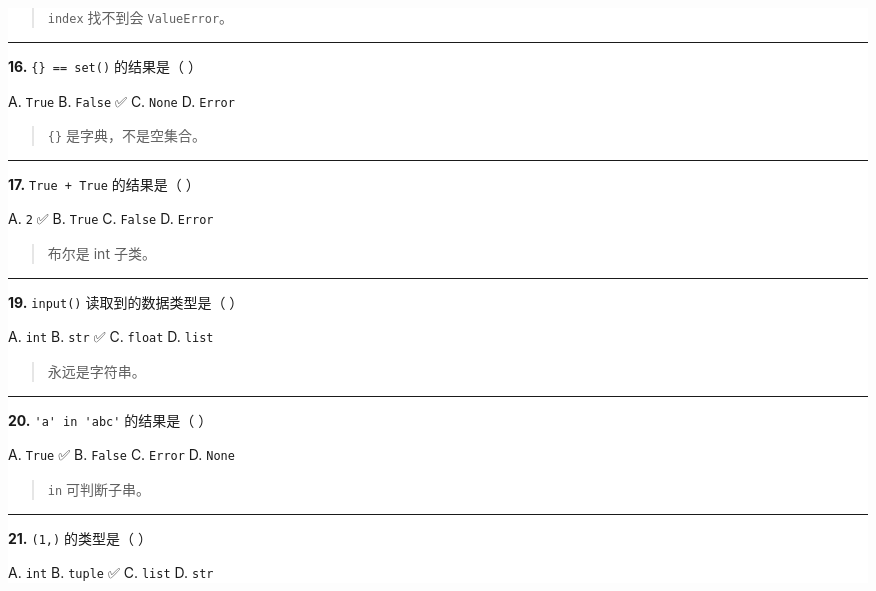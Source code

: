 > `index` 找不到会 `ValueError`。

------

**16.**
 `{} == set()` 的结果是（ ）

A. `True`
 B. `False` ✅
 C. `None`
 D. `Error`

> `{}` 是字典，不是空集合。

------

**17.**
 `True + True` 的结果是（ ）

A. `2` ✅
 B. `True`
 C. `False`
 D. `Error`

> 布尔是 int 子类。

------

**19.**
 `input()` 读取到的数据类型是（ ）

A. `int`
 B. `str` ✅
 C. `float`
 D. `list`

> 永远是字符串。

------

**20.**
 `'a' in 'abc'` 的结果是（ ）

A. `True` ✅
 B. `False`
 C. `Error`
 D. `None`

> `in` 可判断子串。

---

**21.**
 `(1,)` 的类型是（ ）

A. `int`
 B. `tuple` ✅
 C. `list`
 D. `str`
